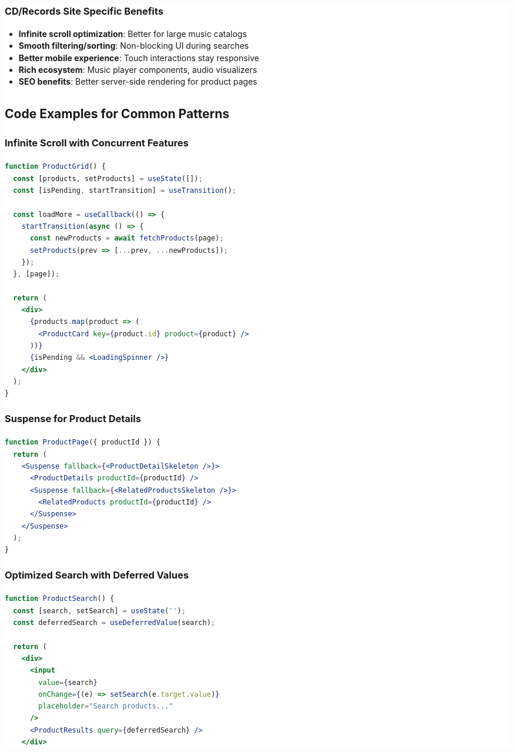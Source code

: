### CD/Records Site Specific Benefits
- **Infinite scroll optimization**: Better for large music catalogs
- **Smooth filtering/sorting**: Non-blocking UI during searches
- **Better mobile experience**: Touch interactions stay responsive
- **Rich ecosystem**: Music player components, audio visualizers
- **SEO benefits**: Better server-side rendering for product pages

## Code Examples for Common Patterns

### Infinite Scroll with Concurrent Features
```jsx
function ProductGrid() {
  const [products, setProducts] = useState([]);
  const [isPending, startTransition] = useTransition();
  
  const loadMore = useCallback(() => {
    startTransition(async () => {
      const newProducts = await fetchProducts(page);
      setProducts(prev => [...prev, ...newProducts]);
    });
  }, [page]);
  
  return (
    <div>
      {products.map(product => (
        <ProductCard key={product.id} product={product} />
      ))}
      {isPending && <LoadingSpinner />}
    </div>
  );
}
```

### Suspense for Product Details
```jsx
function ProductPage({ productId }) {
  return (
    <Suspense fallback={<ProductDetailSkeleton />}>
      <ProductDetails productId={productId} />
      <Suspense fallback={<RelatedProductsSkeleton />}>
        <RelatedProducts productId={productId} />
      </Suspense>
    </Suspense>
  );
}
```

### Optimized Search with Deferred Values
```jsx
function ProductSearch() {
  const [search, setSearch] = useState('');
  const deferredSearch = useDeferredValue(search);
  
  return (
    <div>
      <input 
        value={search}
        onChange={(e) => setSearch(e.target.value)}
        placeholder="Search products..."
      />
      <ProductResults query={deferredSearch} />
    </div>
```